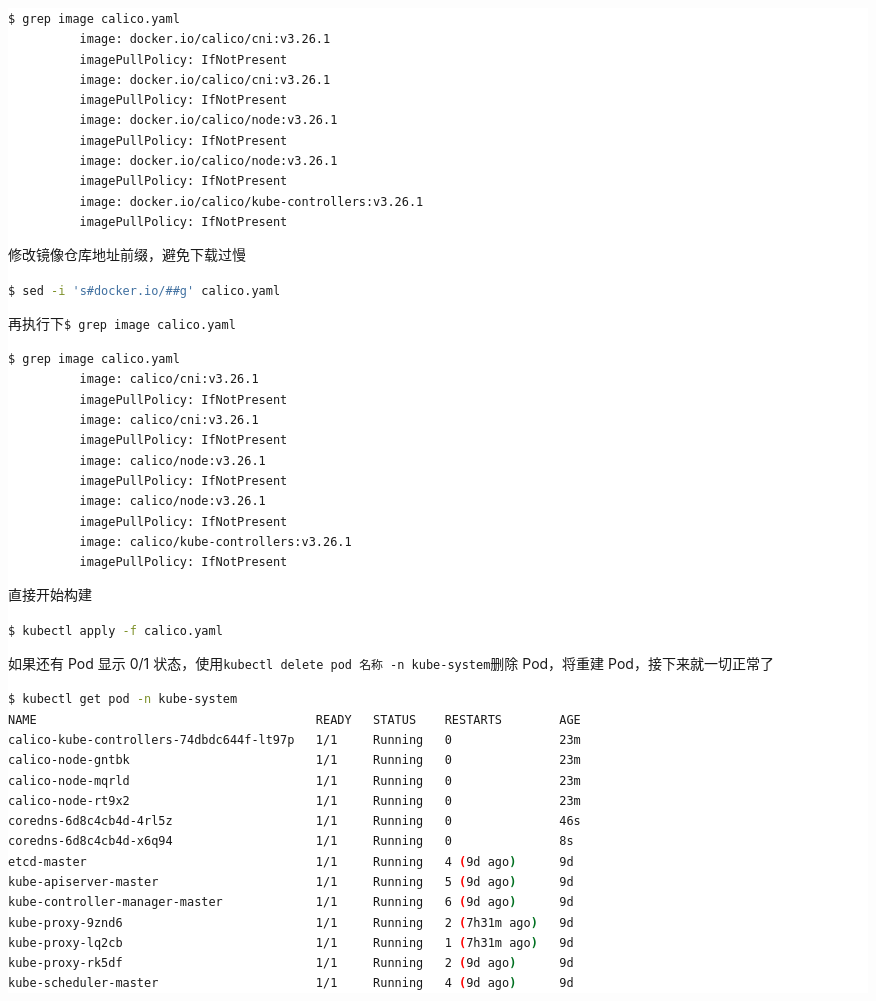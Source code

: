 ```bash
$ grep image calico.yaml
          image: docker.io/calico/cni:v3.26.1
          imagePullPolicy: IfNotPresent
          image: docker.io/calico/cni:v3.26.1
          imagePullPolicy: IfNotPresent
          image: docker.io/calico/node:v3.26.1
          imagePullPolicy: IfNotPresent
          image: docker.io/calico/node:v3.26.1
          imagePullPolicy: IfNotPresent
          image: docker.io/calico/kube-controllers:v3.26.1
          imagePullPolicy: IfNotPresent
```

修改镜像仓库地址前缀，避免下载过慢

```bash
$ sed -i 's#docker.io/##g' calico.yaml
```

再执行下`$ grep image calico.yaml`

```bash
$ grep image calico.yaml
          image: calico/cni:v3.26.1
          imagePullPolicy: IfNotPresent
          image: calico/cni:v3.26.1
          imagePullPolicy: IfNotPresent
          image: calico/node:v3.26.1
          imagePullPolicy: IfNotPresent
          image: calico/node:v3.26.1
          imagePullPolicy: IfNotPresent
          image: calico/kube-controllers:v3.26.1
          imagePullPolicy: IfNotPresent
```

直接开始构建

```bash
$ kubectl apply -f calico.yaml
```

如果还有 Pod 显示 0/1 状态，使用`kubectl delete pod 名称 -n kube-system`删除 Pod，将重建 Pod，接下来就一切正常了

```bash
$ kubectl get pod -n kube-system
NAME                                       READY   STATUS    RESTARTS        AGE
calico-kube-controllers-74dbdc644f-lt97p   1/1     Running   0               23m
calico-node-gntbk                          1/1     Running   0               23m
calico-node-mqrld                          1/1     Running   0               23m
calico-node-rt9x2                          1/1     Running   0               23m
coredns-6d8c4cb4d-4rl5z                    1/1     Running   0               46s
coredns-6d8c4cb4d-x6q94                    1/1     Running   0               8s
etcd-master                                1/1     Running   4 (9d ago)      9d
kube-apiserver-master                      1/1     Running   5 (9d ago)      9d
kube-controller-manager-master             1/1     Running   6 (9d ago)      9d
kube-proxy-9znd6                           1/1     Running   2 (7h31m ago)   9d
kube-proxy-lq2cb                           1/1     Running   1 (7h31m ago)   9d
kube-proxy-rk5df                           1/1     Running   2 (9d ago)      9d
kube-scheduler-master                      1/1     Running   4 (9d ago)      9d
```
